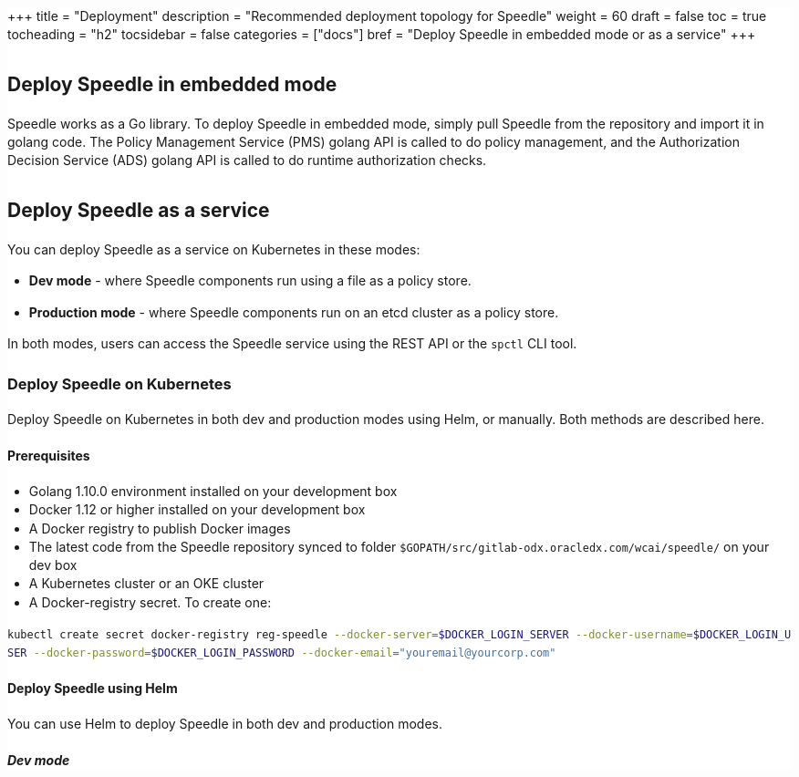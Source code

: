 +++
title = "Deployment"
description = "Recommended deployment topology for Speedle"
weight = 60
draft = false
toc = true
tocheading = "h2"
tocsidebar = false
categories = ["docs"]
bref = "Deploy Speedle in embedded mode or as a service"
+++

## Deploy Speedle in embedded mode

Speedle works as a Go library. To deploy Speedle in embedded mode, simply pull Speedle from the repository and import it in golang code.
The Policy Management Service (PMS) golang API is called to do policy management, and the Authorization Decision Service (ADS) golang API is called to do runtime authorization checks.

## Deploy Speedle as a service

You can deploy Speedle as a service on Kubernetes in these modes:

- **Dev mode** - where Speedle components run using a file as a policy store.

- **Production mode** - where Speedle components run on an etcd cluster as a policy store.

In both modes, users can access the Speedle service using the REST API or the `spctl` CLI tool.

### Deploy Speedle on Kubernetes

Deploy Speedle on Kubernetes in both dev and production modes using Helm, or manually. Both methods are described here.

#### Prerequisites

- Golang 1.10.0 environment installed on your development box
- Docker 1.12 or higher installed on your development box
- A Docker registry to publish Docker images
- The latest code from the Speedle repository synced to folder `$GOPATH/src/gitlab-odx.oracledx.com/wcai/speedle/` on your dev box
- A Kubernetes cluster or an OKE cluster
- A Docker-registry secret. To create one:

```bash
kubectl create secret docker-registry reg-speedle --docker-server=$DOCKER_LOGIN_SERVER --docker-username=$DOCKER_LOGIN_USER --docker-password=$DOCKER_LOGIN_PASSWORD --docker-email="youremail@yourcorp.com"
```

#### Deploy Speedle using Helm

You can use Helm to deploy Speedle in both dev and production modes.

##### Dev mode
